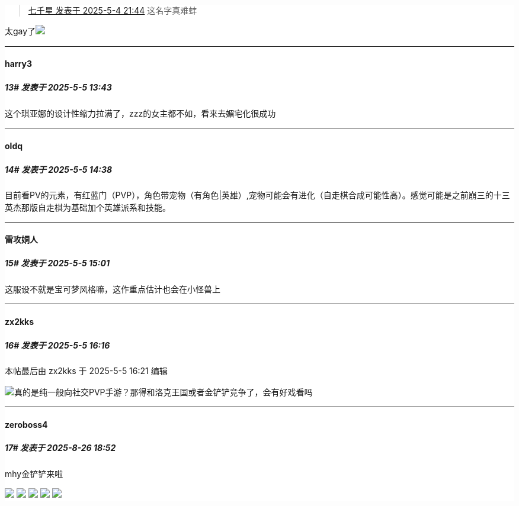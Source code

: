 <blockquote><a href="httphttps://stage1st.com/2b/forum.php?mod=redirect&amp;goto=findpost&amp;pid=67780876&amp;ptid=2251625" target="_blank">七千星 发表于 2025-5-4 21:44</a>
这名字真难蚌</blockquote>
太gay了<img src="https://static.stage1st.com/image/smiley/face2017/067.png" referrerpolicy="no-referrer">

*****

####  harry3  
##### 13#       发表于 2025-5-5 13:43

这个琪亚娜的设计性缩力拉满了，zzz的女主都不如，看来去媚宅化很成功

*****

####  oldq  
##### 14#       发表于 2025-5-5 14:38

目前看PV的元素，有红蓝门（PVP），角色带宠物（有角色|英雄）,宠物可能会有进化（自走棋合成可能性高）。感觉可能是之前崩三的十三英杰那版自走棋为基础加个英雄派系和技能。

*****

####  雷攻姛人  
##### 15#       发表于 2025-5-5 15:01

这服设不就是宝可梦风格嘛，这作重点估计也会在小怪兽上

*****

####  zx2kks  
##### 16#       发表于 2025-5-5 16:16

 本帖最后由 zx2kks 于 2025-5-5 16:21 编辑 

<img src="https://static.stage1st.com/image/smiley/face2017/032.png" referrerpolicy="no-referrer">真的是纯一般向社交PVP手游？那得和洛克王国或者金铲铲竞争了，会有好戏看吗

*****

####  zeroboss4  
##### 17#       发表于 2025-8-26 18:52

mhy金铲铲来啦

<img src="https://p.sda1.dev/26/b96dbc1acd0e19746ff29928365aea7d/image.jpg" referrerpolicy="no-referrer">

<img src="https://p.sda1.dev/26/01cc5751da4badaab6087d6344691ef8/image.jpg" referrerpolicy="no-referrer">

<img src="https://p.sda1.dev/26/902b682fccca3f98475fece8a2f0f886/image.jpg" referrerpolicy="no-referrer">

<img src="https://p.sda1.dev/26/627042c6966cb05339dd235ff39fb366/image.jpg" referrerpolicy="no-referrer">

<img src="https://p.sda1.dev/26/5bafb7b32abf0acaf5fe17c33ec71f94/image.jpg" referrerpolicy="no-referrer">
